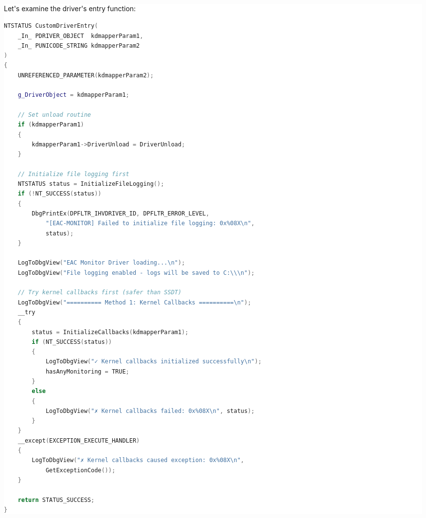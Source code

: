 Let's examine the driver's entry function:

```cpp
NTSTATUS CustomDriverEntry(
    _In_ PDRIVER_OBJECT  kdmapperParam1,
    _In_ PUNICODE_STRING kdmapperParam2
)
{
    UNREFERENCED_PARAMETER(kdmapperParam2);
    
    g_DriverObject = kdmapperParam1;
    
    // Set unload routine
    if (kdmapperParam1)
    {
        kdmapperParam1->DriverUnload = DriverUnload;
    }
    
    // Initialize file logging first
    NTSTATUS status = InitializeFileLogging();
    if (!NT_SUCCESS(status))
    {
        DbgPrintEx(DPFLTR_IHVDRIVER_ID, DPFLTR_ERROR_LEVEL, 
            "[EAC-MONITOR] Failed to initialize file logging: 0x%08X\n", 
            status);
    }
    
    LogToDbgView("EAC Monitor Driver loading...\n");
    LogToDbgView("File logging enabled - logs will be saved to C:\\\n");
    
    // Try kernel callbacks first (safer than SSDT)
    LogToDbgView("========== Method 1: Kernel Callbacks ==========\n");
    __try
    {
        status = InitializeCallbacks(kdmapperParam1);
        if (NT_SUCCESS(status))
        {
            LogToDbgView("✓ Kernel callbacks initialized successfully\n");
            hasAnyMonitoring = TRUE;
        }
        else
        {
            LogToDbgView("✗ Kernel callbacks failed: 0x%08X\n", status);
        }
    }
    __except(EXCEPTION_EXECUTE_HANDLER)
    {
        LogToDbgView("✗ Kernel callbacks caused exception: 0x%08X\n", 
            GetExceptionCode());
    }
    
    return STATUS_SUCCESS;
}
```
